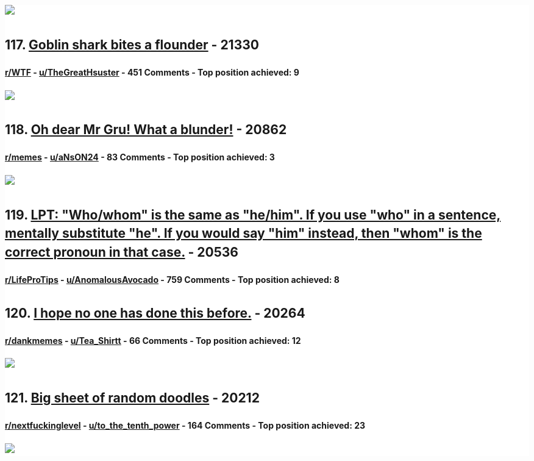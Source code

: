 <a href="https://i.redd.it/ixl5lvnwdsi31.jpg"><img src="https://b.thumbs.redditmedia.com/qdhxFz8tsza_yMAO-xNGxp82a23Y748UVRFv8naQGgE.jpg"></img></a>

## 117. [Goblin shark bites a flounder](http://reddit.com/r/WTF/comments/cvntd8/goblin_shark_bites_a_flounder/) - 21330
#### [r/WTF](http://reddit.com/r/WTF) - [u/TheGreatHsuster](http://reddit.com/u/TheGreatHsuster) - 451 Comments - Top position achieved: 9

<a href="https://gfycat.com/heartfeltwhoppingkoi"><img src="https://a.thumbs.redditmedia.com/SqpohaObeGE94x14e0N7q8_zGgfKNOiM6f3jX3-Lj-8.jpg"></img></a>

## 118. [Oh dear Mr Gru! What a blunder!](http://reddit.com/r/memes/comments/cvl291/oh_dear_mr_gru_what_a_blunder/) - 20862
#### [r/memes](http://reddit.com/r/memes) - [u/aNsON24](http://reddit.com/u/aNsON24) - 83 Comments - Top position achieved: 3

<a href="https://i.redd.it/hryuxv2a3ri31.jpg"><img src="https://b.thumbs.redditmedia.com/lMeESEkuS4Zg4aP_SlMSmLcJugRpo0c2_uMxX2ucxLE.jpg"></img></a>

## 119. [LPT: "Who/whom" is the same as "he/him". If you use "who" in a sentence, mentally substitute "he". If you would say "him" instead, then "whom" is the correct pronoun in that case.](http://reddit.com/r/LifeProTips/comments/cvhtdn/lpt_whowhom_is_the_same_as_hehim_if_you_use_who/) - 20536
#### [r/LifeProTips](http://reddit.com/r/LifeProTips) - [u/AnomalousAvocado](http://reddit.com/u/AnomalousAvocado) - 759 Comments - Top position achieved: 8

## 120. [I hope no one has done this before.](http://reddit.com/r/dankmemes/comments/cvx08c/i_hope_no_one_has_done_this_before/) - 20264
#### [r/dankmemes](http://reddit.com/r/dankmemes) - [u/Tea_Shirtt](http://reddit.com/u/Tea_Shirtt) - 66 Comments - Top position achieved: 12

<a href="https://i.redd.it/vjm7llp23wi31.jpg"><img src="https://b.thumbs.redditmedia.com/UBCYPNi8WbJNrPHwe5cDuqVpzn9wrhKcIsxDL73wwZg.jpg"></img></a>

## 121. [Big sheet of random doodles](http://reddit.com/r/nextfuckinglevel/comments/cvnkm7/big_sheet_of_random_doodles/) - 20212
#### [r/nextfuckinglevel](http://reddit.com/r/nextfuckinglevel) - [u/to_the_tenth_power](http://reddit.com/u/to_the_tenth_power) - 164 Comments - Top position achieved: 23

<a href="https://gfycat.com/badpleasinghoverfly"><img src="https://b.thumbs.redditmedia.com/O0EUAo1uLyrWoPhw_Je6IJMAupLsOPk4xsYC83Yj2CI.jpg"></img></a>
